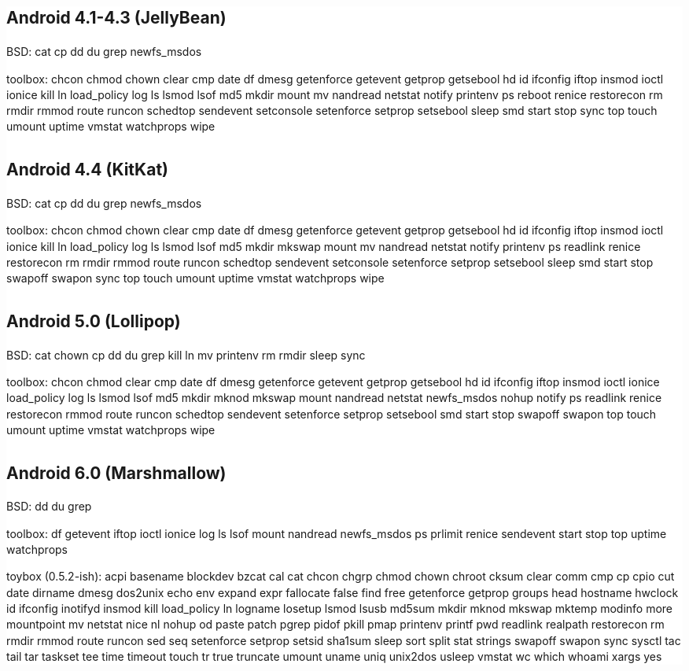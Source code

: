 
## Android 4.1-4.3 (JellyBean)

BSD: cat cp dd du grep newfs\_msdos

toolbox: chcon chmod chown clear cmp date df dmesg getenforce getevent
getprop getsebool hd id ifconfig iftop insmod ioctl ionice kill ln
load\_policy log ls lsmod lsof md5 mkdir mount mv nandread netstat notify
printenv ps reboot renice restorecon rm rmdir rmmod route runcon schedtop
sendevent setconsole setenforce setprop setsebool sleep smd start stop
sync top touch umount uptime vmstat watchprops wipe


## Android 4.4 (KitKat)

BSD: cat cp dd du grep newfs\_msdos

toolbox: chcon chmod chown clear cmp date df dmesg getenforce getevent
getprop getsebool hd id ifconfig iftop insmod ioctl ionice kill ln
load\_policy log ls lsmod lsof md5 mkdir mkswap mount mv nandread netstat
notify printenv ps readlink renice restorecon rm rmdir rmmod route runcon
schedtop sendevent setconsole setenforce setprop setsebool sleep smd start
stop swapoff swapon sync top touch umount uptime vmstat watchprops wipe


## Android 5.0 (Lollipop)

BSD: cat chown cp dd du grep kill ln mv printenv rm rmdir sleep sync

toolbox: chcon chmod clear cmp date df dmesg getenforce getevent getprop
getsebool hd id ifconfig iftop insmod ioctl ionice load\_policy log ls
lsmod lsof md5 mkdir mknod mkswap mount nandread netstat newfs\_msdos
nohup notify ps readlink renice restorecon rmmod route runcon schedtop
sendevent setenforce setprop setsebool smd start stop swapoff swapon
top touch umount uptime vmstat watchprops wipe


## Android 6.0 (Marshmallow)

BSD: dd du grep

toolbox: df getevent iftop ioctl ionice log ls lsof mount nandread
newfs\_msdos ps prlimit renice sendevent start stop top uptime watchprops

toybox (0.5.2-ish): acpi basename blockdev bzcat cal cat chcon chgrp chmod chown
chroot cksum clear comm cmp cp cpio cut date dirname dmesg dos2unix echo
env expand expr fallocate false find free getenforce getprop groups
head hostname hwclock id ifconfig inotifyd insmod kill load\_policy ln
logname losetup lsmod lsusb md5sum mkdir mknod mkswap mktemp modinfo
more mountpoint mv netstat nice nl nohup od paste patch pgrep pidof
pkill pmap printenv printf pwd readlink realpath restorecon rm rmdir
rmmod route runcon sed seq setenforce setprop setsid sha1sum sleep sort
split stat strings swapoff swapon sync sysctl tac tail tar taskset tee
time timeout touch tr true truncate umount uname uniq unix2dos usleep
vmstat wc which whoami xargs yes
